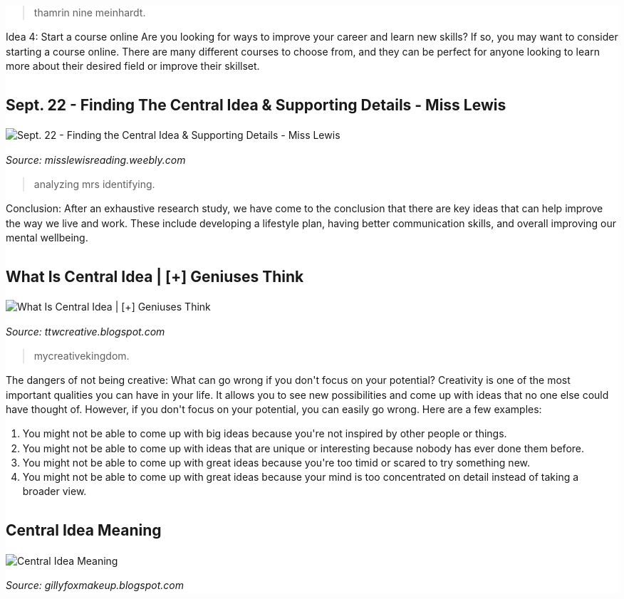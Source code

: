>thamrin nine meinhardt. 

	

Idea 4: Start a course online
Are you looking for ways to improve your career and learn new skills? If so, you may want to consider starting a course online. There are many different courses to choose from, and they can be perfect for anyone looking to learn more about their desired field or improve their skillset.

    
## Sept. 22 - Finding The Central Idea &amp; Supporting Details - Miss Lewis

<img loading=lazy src="https://misslewisreading.weebly.com/uploads/1/6/5/5/16553398/central-idea_orig.png?524" onerror="this.onerror=null;this.src='https://tse4.mm.bing.net/th?id=OIP.OEXR13x1W43Gog4uPNU3jgHaFn&amp;pid=15.1';" alt="Sept. 22 - Finding the Central Idea &amp; Supporting Details - Miss Lewis">

_Source: misslewisreading.weebly.com_

>analyzing mrs identifying. 

	

Conclusion:
After an exhaustive research study, we have come to the conclusion that there are key ideas that can help improve the way we live and work. These include developing a lifestyle plan, having better communication skills, and overall improving our mental wellbeing.

    
## What Is Central Idea | [+] Geniuses Think

<img loading=lazy src="https://i.pinimg.com/originals/9f/fa/e2/9ffae2ed9a0dbdcdc07852f65b7058fe.jpg" onerror="this.onerror=null;this.src='https://tse1.mm.bing.net/th?id=OIP.a6kNBniAShlBBTaRTCek1wAAAA&amp;pid=15.1';" alt="What Is Central Idea | [+] Geniuses Think">

_Source: ttwcreative.blogspot.com_

>mycreativekingdom. 

	

The dangers of not being creative: What can go wrong if you don't focus on your potential?
Creativity is one of the most important qualities you can have in your life. It allows you to see new possibilities and come up with ideas that no one else could have thought of. However, if you don't focus on your potential, you can easily go wrong. Here are a few examples: 
1) You might not be able to come up with big ideas because you're not inspired by other people or things. 
2) You might not be able to come up with ideas that are unique or interesting because nobody has ever done them before. 
3) You might not be able to come up with great ideas because you're too timid or scared to try something new. 
4) You might not be able to come up with great ideas because your mind is too concentrated on detail instead of taking a broader view.

    
## Central Idea Meaning

<img loading=lazy src="https://ecdn.teacherspayteachers.com/thumbitem/Central-Idea-3332940-1502659540/original-3332940-3.jpg" onerror="this.onerror=null;this.src='https://tse3.mm.bing.net/th?id=OIP.rOvLKdZ9Suw2YjMK08urFwAAAA&amp;pid=15.1';" alt="Central Idea Meaning">

_Source: gillyfoxmakeup.blogspot.com_
